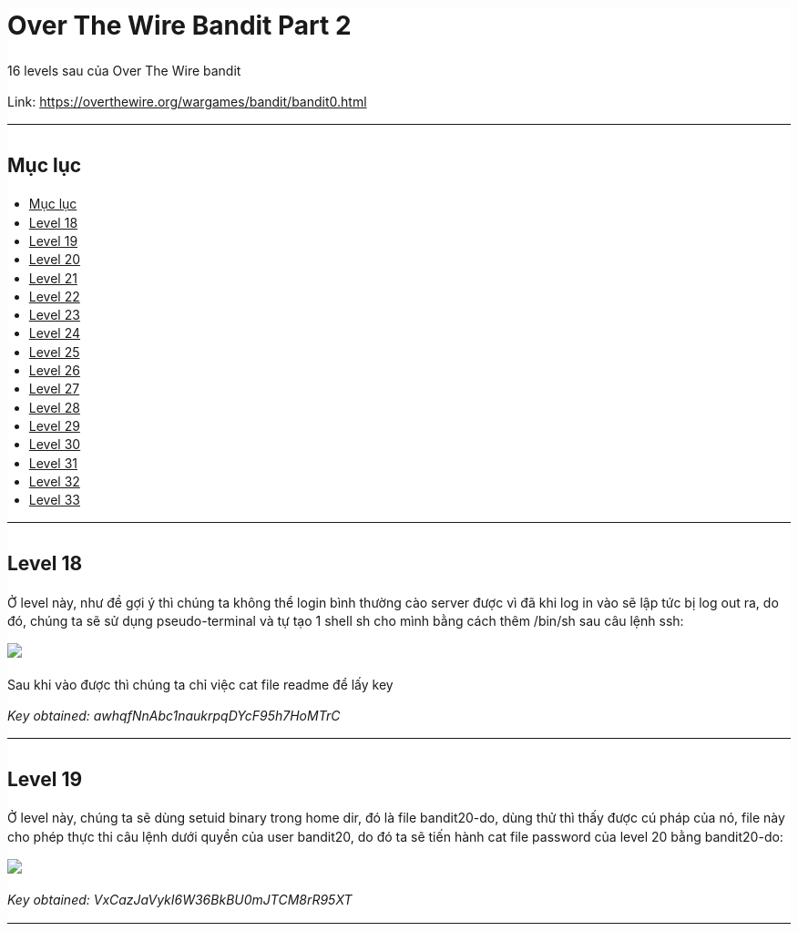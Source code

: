 Over The Wire Bandit Part 2
===

16 levels sau của Over The Wire bandit

Link: https://overthewire.org/wargames/bandit/bandit0.html

---
## Mục lục <a name="menu"></a>

* [Mục lục](#menu)
* [Level 18](#t18)
* [Level 19](#t19)
* [Level 20](#t20)
* [Level 21](#t21)
* [Level 22](#t22)
* [Level 23](#t23)
* [Level 24](#t24)
* [Level 25](#t25)
* [Level 26](#t26)
* [Level 27](#t27)
* [Level 28](#t28)
* [Level 29](#t29)
* [Level 30](#t30)
* [Level 31](#t31)
* [Level 32](#t32)
* [Level 33](#t33)

---
## Level 18 <a name="t18"></a>

Ở level này, như đề gợi ý thì chúng ta không thể login bình thường cào server được vì đã khi log in vào sẽ lập tức bị log out ra, do đó, chúng ta sẽ sử dụng pseudo-terminal và tự tạo 1 shell sh cho mình bằng cách thêm /bin/sh sau câu lệnh ssh:

![](https://i.imgur.com/HCFet8y.png)

Sau khi vào được thì chúng ta chỉ việc cat file readme để lấy key

*Key obtained: awhqfNnAbc1naukrpqDYcF95h7HoMTrC*

---
## Level 19 <a name="t19"></a>

Ở level này, chúng ta sẽ dùng setuid binary trong home dir, đó là file bandit20-do, dùng thử thì thấy được cú pháp của nó, file này cho phép thực thi câu lệnh dưới quyền của user bandit20, do đó ta sẽ tiến hành cat file password của level 20 bằng bandit20-do:

![](https://i.imgur.com/R0yUCvy.png)

*Key obtained: VxCazJaVykI6W36BkBU0mJTCM8rR95XT*

---